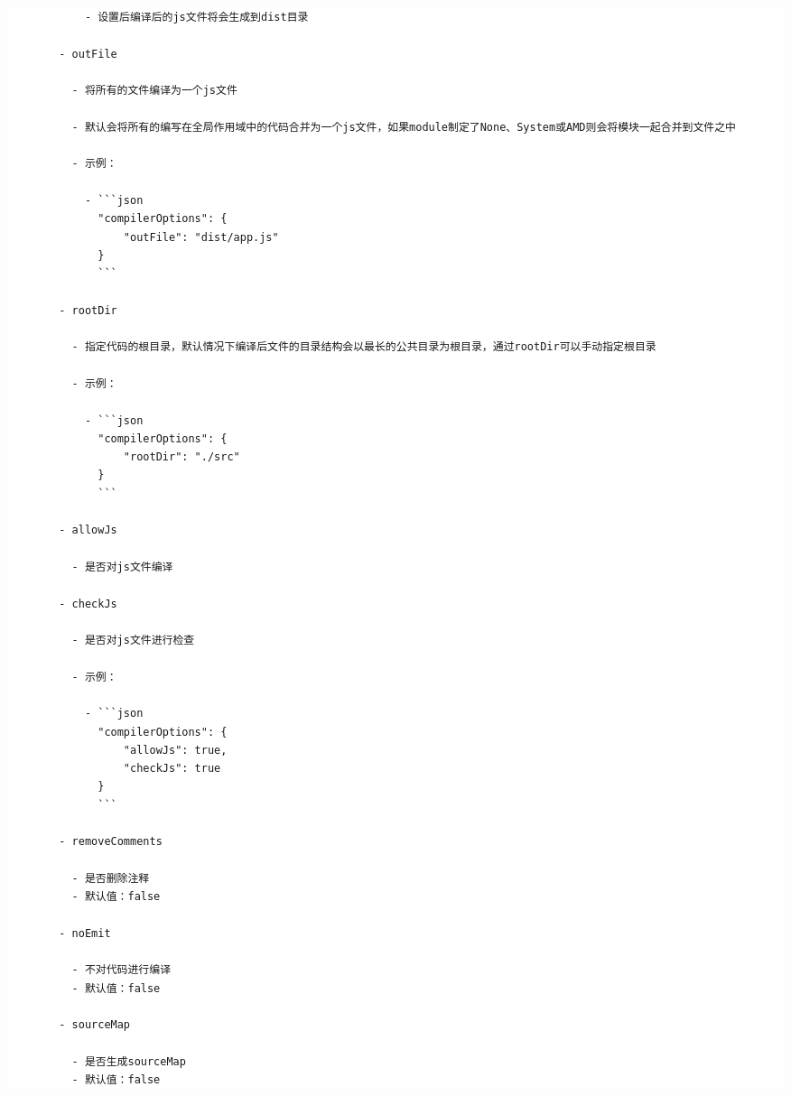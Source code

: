                 - 设置后编译后的js文件将会生成到dist目录

            - outFile

              - 将所有的文件编译为一个js文件

              - 默认会将所有的编写在全局作用域中的代码合并为一个js文件，如果module制定了None、System或AMD则会将模块一起合并到文件之中

              - 示例：

                - ```json
                  "compilerOptions": {
                      "outFile": "dist/app.js"
                  }
                  ```

            - rootDir

              - 指定代码的根目录，默认情况下编译后文件的目录结构会以最长的公共目录为根目录，通过rootDir可以手动指定根目录

              - 示例：

                - ```json
                  "compilerOptions": {
                      "rootDir": "./src"
                  }
                  ```

            - allowJs

              - 是否对js文件编译

            - checkJs

              - 是否对js文件进行检查

              - 示例：

                - ```json
                  "compilerOptions": {
                      "allowJs": true,
                      "checkJs": true
                  }
                  ```

            - removeComments

              - 是否删除注释
              - 默认值：false

            - noEmit

              - 不对代码进行编译
              - 默认值：false

            - sourceMap

              - 是否生成sourceMap
              - 默认值：false

              